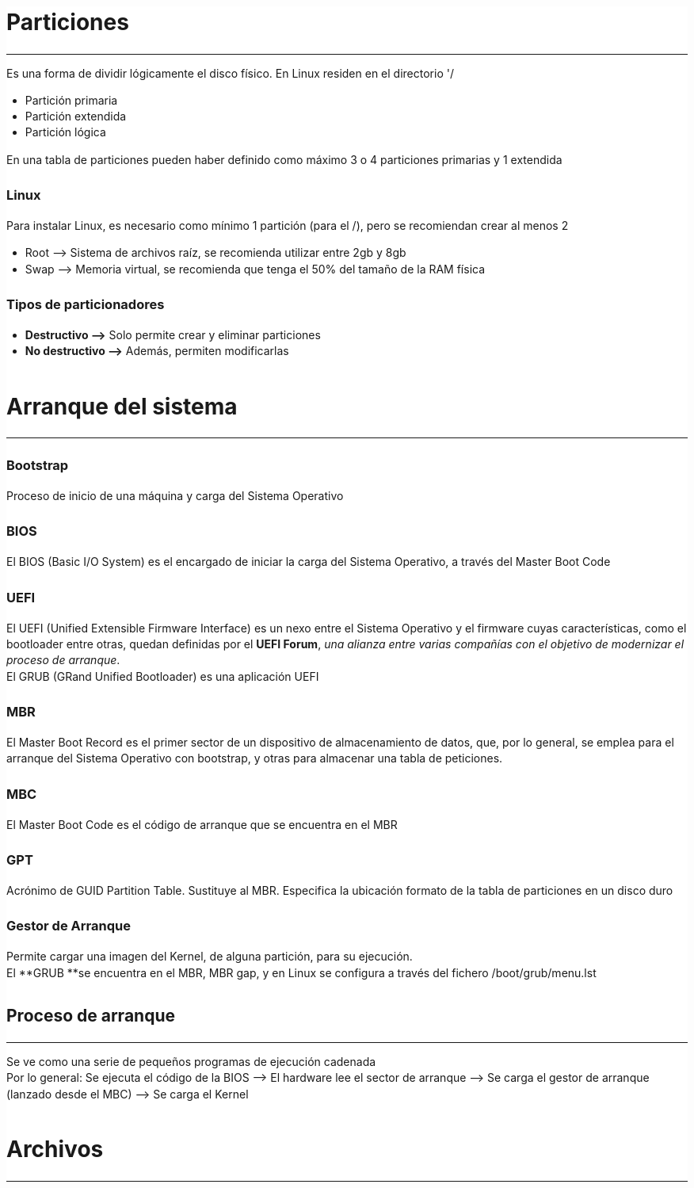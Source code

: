 # Particiones   
 --- 
Es una forma de dividir lógicamente el disco físico. En Linux residen en el directorio '/   
- Partición primaria   
- Partición extendida   
- Partición lógica   
   
En una tabla de particiones pueden haber definido como máximo 3 o 4 particiones primarias y 1 extendida   
### Linux   
Para instalar Linux, es necesario como mínimo 1 partición (para el /), pero se recomiendan crear al menos 2   
- Root ⟶ Sistema de archivos raíz, se recomienda utilizar entre 2gb y 8gb   
- Swap ⟶ Memoria virtual, se recomienda que tenga el 50% del tamaño de la RAM física   
   
### Tipos de particionadores   
- **Destructivo ⟶** Solo permite crear y eliminar particiones   
- **No destructivo ⟶** Además, permiten modificarlas   
   
# Arranque del sistema   
 --- 
### Bootstrap   
Proceso de inicio de una máquina y carga del Sistema Operativo   
### BIOS   
El BIOS (Basic I/O System) es el encargado de iniciar la carga del Sistema Operativo, a través del Master Boot Code   
### UEFI   
El UEFI (Unified Extensible Firmware Interface) es un nexo entre el Sistema Operativo y el firmware cuyas características, como el bootloader entre otras, quedan definidas por el **UEFI Forum**, *una alianza entre varias compañías con el objetivo de modernizar el proceso de arranque*.   
El GRUB (GRand Unified Bootloader) es una aplicación UEFI   
### MBR   
El Master Boot Record es el primer sector de un dispositivo de almacenamiento de datos, que, por lo general, se emplea para el arranque del Sistema Operativo con bootstrap, y otras para almacenar una tabla de peticiones.   
### MBC   
El Master Boot Code es el código de arranque que se encuentra en el MBR   
### GPT   
Acrónimo de GUID Partition Table. Sustituye al MBR. Especifica la ubicación formato de la tabla de particiones en un disco duro   
### Gestor de Arranque   
Permite cargar una imagen del Kernel, de alguna partición, para su ejecución.    
El **GRUB **se encuentra en el MBR, MBR gap, y en Linux se configura a través del fichero /boot/grub/menu.lst   
## Proceso de arranque   
 --- 
Se ve como una serie de pequeños programas de ejecución cadenada   
Por lo general: Se ejecuta el código de la BIOS ⟶ El hardware lee el sector de arranque ⟶ Se carga el gestor de arranque (lanzado desde el MBC) ⟶ Se carga el Kernel   
# Archivos   
 --- 